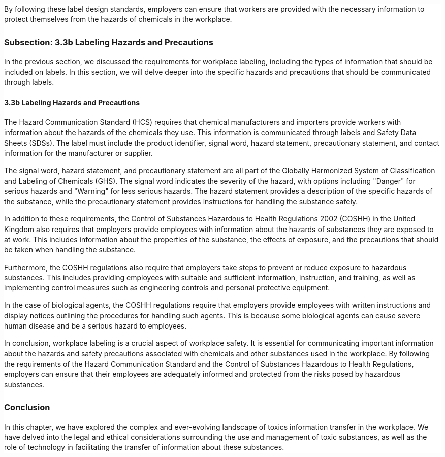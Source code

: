 By following these label design standards, employers can ensure that workers are provided with the necessary information to protect themselves from the hazards of chemicals in the workplace.





### Subsection: 3.3b Labeling Hazards and Precautions

In the previous section, we discussed the requirements for workplace labeling, including the types of information that should be included on labels. In this section, we will delve deeper into the specific hazards and precautions that should be communicated through labels.

#### 3.3b Labeling Hazards and Precautions

The Hazard Communication Standard (HCS) requires that chemical manufacturers and importers provide workers with information about the hazards of the chemicals they use. This information is communicated through labels and Safety Data Sheets (SDSs). The label must include the product identifier, signal word, hazard statement, precautionary statement, and contact information for the manufacturer or supplier.

The signal word, hazard statement, and precautionary statement are all part of the Globally Harmonized System of Classification and Labeling of Chemicals (GHS). The signal word indicates the severity of the hazard, with options including "Danger" for serious hazards and "Warning" for less serious hazards. The hazard statement provides a description of the specific hazards of the substance, while the precautionary statement provides instructions for handling the substance safely.

In addition to these requirements, the Control of Substances Hazardous to Health Regulations 2002 (COSHH) in the United Kingdom also requires that employers provide employees with information about the hazards of substances they are exposed to at work. This includes information about the properties of the substance, the effects of exposure, and the precautions that should be taken when handling the substance.

Furthermore, the COSHH regulations also require that employers take steps to prevent or reduce exposure to hazardous substances. This includes providing employees with suitable and sufficient information, instruction, and training, as well as implementing control measures such as engineering controls and personal protective equipment.

In the case of biological agents, the COSHH regulations require that employers provide employees with written instructions and display notices outlining the procedures for handling such agents. This is because some biological agents can cause severe human disease and be a serious hazard to employees.

In conclusion, workplace labeling is a crucial aspect of workplace safety. It is essential for communicating important information about the hazards and safety precautions associated with chemicals and other substances used in the workplace. By following the requirements of the Hazard Communication Standard and the Control of Substances Hazardous to Health Regulations, employers can ensure that their employees are adequately informed and protected from the risks posed by hazardous substances.





### Conclusion

In this chapter, we have explored the complex and ever-evolving landscape of toxics information transfer in the workplace. We have delved into the legal and ethical considerations surrounding the use and management of toxic substances, as well as the role of technology in facilitating the transfer of information about these substances.
